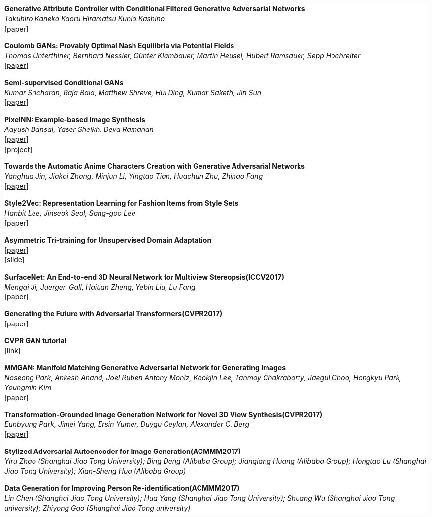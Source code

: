 **Generative Attribute Controller with Conditional Filtered Generative Adversarial Networks**  
*Takuhiro Kaneko Kaoru Hiramatsu Kunio Kashino*  
[[paper](http://www.kecl.ntt.co.jp/people/kaneko.takuhiro/projects/gpa/index.html)]  

**Coulomb GANs: Provably Optimal Nash Equilibria via Potential Fields**  
*Thomas Unterthiner, Bernhard Nessler, Günter Klambauer, Martin Heusel, Hubert Ramsauer, Sepp Hochreiter*  
[[paper](https://arxiv.org/abs/1708.08819)]  

**Semi-supervised Conditional GANs**  
*Kumar Sricharan, Raja Bala, Matthew Shreve, Hui Ding, Kumar Saketh, Jin Sun*  
[[paper](https://arxiv.org/abs/1708.05789?utm_content=bufferd2ea1&utm_medium=social&utm_source=twitter.com&utm_campaign=buffer)]  

**PixelNN: Example-based Image Synthesis**  
*Aayush Bansal, Yaser Sheikh, Deva Ramanan*  
[[paper](https://arxiv.org/abs/1708.05349v1)]  
[[project](http://www.cs.cmu.edu/~aayushb/pixelNN/)]  

**Towards the Automatic Anime Characters Creation with Generative Adversarial Networks**  
*Yanghua Jin, Jiakai Zhang, Minjun Li, Yingtao Tian, Huachun Zhu, Zhihao Fang*  
[[paper](https://arxiv.org/abs/1708.05509)]  

**Style2Vec: Representation Learning for Fashion Items from Style Sets**  
*Hanbit Lee, Jinseok Seol, Sang-goo Lee*  
[[paper](https://arxiv.org/abs/1708.04014)]  

**Asymmetric Tri-training for Unsupervised Domain Adaptation**  
[[paper](https://arxiv.org/pdf/1702.08400.pdf)]  
[[slide](https://www.slideshare.net/YoshitakaUshiku/asymmetric-tritraining-for-unsupervised-domain-adaptation)]  

**SurfaceNet: An End-to-end 3D Neural Network for Multiview Stereopsis(ICCV2017)**  
*Mengqi Ji, Juergen Gall, Haitian Zheng, Yebin Liu, Lu Fang*  
[[paper](https://arxiv.org/abs/1708.01749)]  

**Generating the Future with Adversarial Transformers(CVPR2017)**  
[[paper](http://carlvondrick.com/transformer.pdf)]  

**CVPR GAN tutorial**  
[[link](https://github.com/mingyuliutw/cvpr2017_gan_tutorial)]  

**MMGAN: Manifold Matching Generative Adversarial Network for Generating Images**  
*Noseong Park, Ankesh Anand, Joel Ruben Antony Moniz, Kookjin Lee, Tanmoy Chakraborty, Jaegul Choo, Hongkyu Park, Youngmin Kim*  
[[paper](https://arxiv.org/abs/1707.08273)]  

**Transformation-Grounded Image Generation Network for Novel 3D View Synthesis(CVPR2017)**  
*Eunbyung Park, Jimei Yang, Ersin Yumer, Duygu Ceylan, Alexander C. Berg*  
[[paper](http://openaccess.thecvf.com/content_cvpr_2017/papers/Park_Transformation-Grounded_Image_Generation_CVPR_2017_paper.pdf)]  

**Stylized Adversarial Autoencoder for Image Generation(ACMMM2017)**  
*Yiru Zhao (Shanghai Jiao Tong University); Bing Deng (Alibaba Group); Jianqiang Huang (Alibaba Group); Hongtao Lu (Shanghai Jiao Tong University); Xian-Sheng Hua (Alibaba Group)*  

**Data Generation for Improving Person Re-identification(ACMMM2017)**  
*Lin Chen (Shanghai Jiao Tong University); Hua Yang (Shanghai Jiao Tong University); Shuang Wu (Shanghai Jiao Tong university); Zhiyong Gao (Shanghai Jiao Tong university)*  
